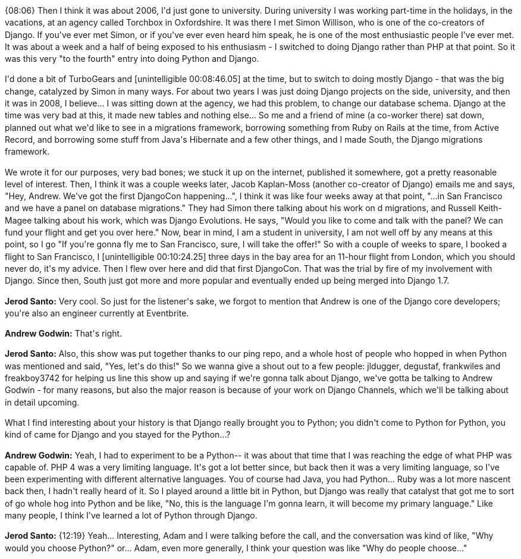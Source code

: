 \{08:06\} Then I think it was about 2006, I'd just gone to university. During university I was working part-time in the holidays, in the vacations, at an agency called Torchbox in Oxfordshire. It was there I met Simon Willison, who is one of the co-creators of Django. If you've ever met Simon, or if you've ever even heard him speak, he is one of the most enthusiastic people I've ever met. It was about a week and a half of being exposed to his enthusiasm - I switched to doing Django rather than PHP at that point. So it was this very "to the fourth" entry into doing Python and Django.

I'd done a bit of TurboGears and \[unintelligible 00:08:46.05\] at the time, but to switch to doing mostly Django - that was the big change, catalyzed by Simon in many ways. For about two years I was just doing Django projects on the side, university, and then it was in 2008, I believe... I was sitting down at the agency, we had this problem, to change our database schema. Django at the time was very bad at this, it made new tables and nothing else... So me and a friend of mine (a co-worker there) sat down, planned out what we'd like to see in a migrations framework, borrowing something from Ruby on Rails at the time, from Active Record, and borrowing some stuff from Java's Hibernate and a few other things, and I made South, the Django migrations framework.

We wrote it for our purposes, very bad bones; we stuck it up on the internet, published it somewhere, got a pretty reasonable level of interest. Then, I think it was a couple weeks later, Jacob Kaplan-Moss (another co-creator of Django) emails me and says, "Hey, Andrew. We've got the first DjangoCon happening...", I think it was like four weeks away at that point, "...in San Francisco and we have a panel on database migrations." They had Simon there talking about his work on d migrations, and Russell Keith-Magee talking about his work, which was Django Evolutions. He says, "Would you like to come and talk with the panel? We can fund your flight and get you over here." Now, bear in mind, I am a student in university, I am not well off by any means at this point, so I go "If you're gonna fly me to San Francisco, sure, I will take the offer!" So with a couple of weeks to spare, I booked a flight to San Francisco, I \[unintelligible 00:10:24.25\] three days in the bay area for an 11-hour flight from London, which you should never do, it's my advice. Then I flew over here and did that first DjangoCon. That was the trial by fire of my involvement with Django. Since then, South just got more and more popular and eventually ended up being merged into Django 1.7.

**Jerod Santo:** Very cool. So just for the listener's sake, we forgot to mention that Andrew is one of the Django core developers; you're also an engineer currently at Eventbrite.

**Andrew Godwin:** That's right.

**Jerod Santo:** Also, this show was put together thanks to our ping repo, and a whole host of people who hopped in when Python was mentioned and said, "Yes, let's do this!" So we wanna give a shout out to a few people: jldugger, degustaf, frankwiles and freakboy3742 for helping us line this show up and saying if we're gonna talk about Django, we've gotta be talking to Andrew Godwin - for many reasons, but also the major reason is because of your work on Django Channels, which we'll be talking about in detail upcoming.

What I find interesting about your history is that Django really brought you to Python; you didn't come to Python for Python, you kind of came for Django and you stayed for the Python...?

**Andrew Godwin:** Yeah, I had to experiment to be a Python-- it was about that time that I was reaching the edge of what PHP was capable of. PHP 4 was a very limiting language. It's got a lot better since, but back then it was a very limiting language, so I've been experimenting with different alternative languages. You of course had Java, you had Python... Ruby was a lot more nascent back then, I hadn't really heard of it. So I played around a little bit in Python, but Django was really that catalyst that got me to sort of go whole hog into Python and be like, "No, this is the language I'm gonna learn, it will become my primary language." Like many people, I think I've learned a lot of Python through Django.

**Jerod Santo:** \{12:19\} Yeah... Interesting, Adam and I were talking before the call, and the conversation was kind of like, "Why would you choose Python?" or... Adam, even more generally, I think your question was like "Why do people choose..."
